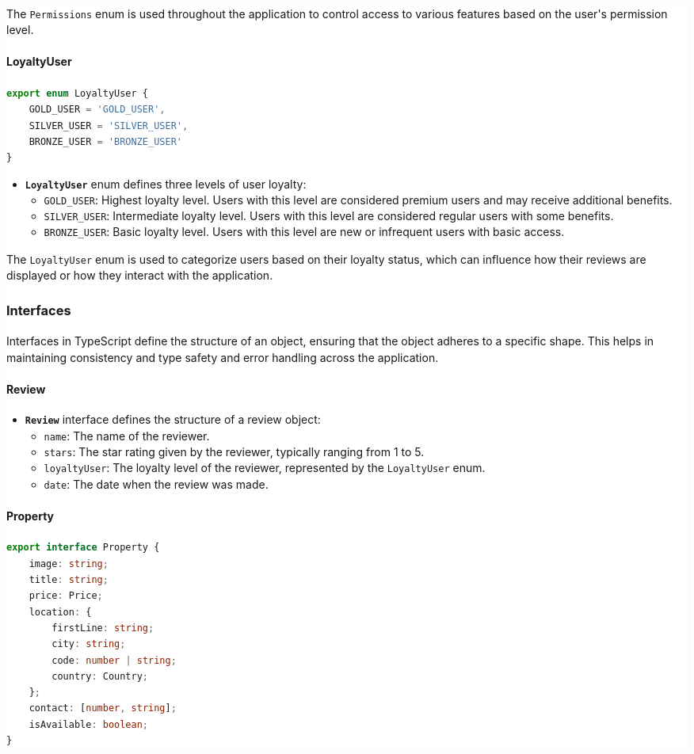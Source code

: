 The `Permissions` enum is used throughout the application to control access to various features based on the user's permission level.

#### LoyaltyUser

```typescript
export enum LoyaltyUser {
    GOLD_USER = 'GOLD_USER',
    SILVER_USER = 'SILVER_USER',
    BRONZE_USER = 'BRONZE_USER'
}
```

- **`LoyaltyUser`** enum defines three levels of user loyalty:
  - `GOLD_USER`: Highest loyalty level. Users with this level are considered premium users and may receive additional benefits.
  - `SILVER_USER`: Intermediate loyalty level. Users with this level are considered regular users with some benefits.
  - `BRONZE_USER`: Basic loyalty level. Users with this level are new or infrequent users with basic access.

The `LoyaltyUser` enum is used to categorize users based on their loyalty status, which can influence how their reviews are displayed or how they interact with the application.

### Interfaces

Interfaces in TypeScript define the structure of an object, ensuring that the object adheres to a specific shape. This helps in maintaining consistency and type safety and error handling across the application.

#### Review
- **`Review`** interface defines the structure of a review object:
  - `name`: The name of the reviewer.
  - `stars`: The star rating given by the reviewer, typically ranging from 1 to 5.
  - `loyaltyUser`: The loyalty level of the reviewer, represented by the `LoyaltyUser` enum.
  - `date`: The date when the review was made.

#### Property

```typescript
export interface Property {
    image: string;
    title: string;
    price: Price;
    location: {
        firstLine: string;
        city: string;
        code: number | string;
        country: Country;
    };
    contact: [number, string];
    isAvailable: boolean;
}
```

